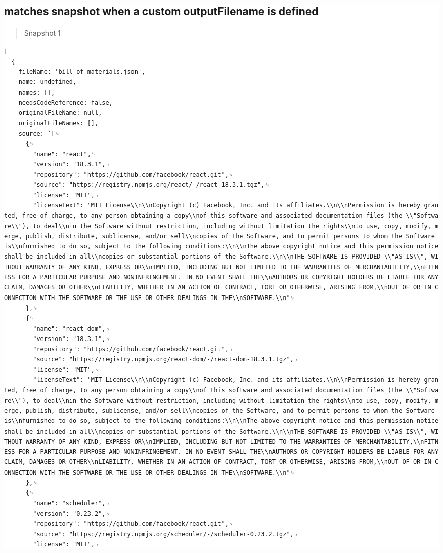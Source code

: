 ## matches snapshot when a custom outputFilename is defined

> Snapshot 1

    [
      {
        fileName: 'bill-of-materials.json',
        name: undefined,
        names: [],
        needsCodeReference: false,
        originalFileName: null,
        originalFileNames: [],
        source: `[␊
          {␊
            "name": "react",␊
            "version": "18.3.1",␊
            "repository": "https://github.com/facebook/react.git",␊
            "source": "https://registry.npmjs.org/react/-/react-18.3.1.tgz",␊
            "license": "MIT",␊
            "licenseText": "MIT License\\n\\nCopyright (c) Facebook, Inc. and its affiliates.\\n\\nPermission is hereby granted, free of charge, to any person obtaining a copy\\nof this software and associated documentation files (the \\"Software\\"), to deal\\nin the Software without restriction, including without limitation the rights\\nto use, copy, modify, merge, publish, distribute, sublicense, and/or sell\\ncopies of the Software, and to permit persons to whom the Software is\\nfurnished to do so, subject to the following conditions:\\n\\nThe above copyright notice and this permission notice shall be included in all\\ncopies or substantial portions of the Software.\\n\\nTHE SOFTWARE IS PROVIDED \\"AS IS\\", WITHOUT WARRANTY OF ANY KIND, EXPRESS OR\\nIMPLIED, INCLUDING BUT NOT LIMITED TO THE WARRANTIES OF MERCHANTABILITY,\\nFITNESS FOR A PARTICULAR PURPOSE AND NONINFRINGEMENT. IN NO EVENT SHALL THE\\nAUTHORS OR COPYRIGHT HOLDERS BE LIABLE FOR ANY CLAIM, DAMAGES OR OTHER\\nLIABILITY, WHETHER IN AN ACTION OF CONTRACT, TORT OR OTHERWISE, ARISING FROM,\\nOUT OF OR IN CONNECTION WITH THE SOFTWARE OR THE USE OR OTHER DEALINGS IN THE\\nSOFTWARE.\\n"␊
          },␊
          {␊
            "name": "react-dom",␊
            "version": "18.3.1",␊
            "repository": "https://github.com/facebook/react.git",␊
            "source": "https://registry.npmjs.org/react-dom/-/react-dom-18.3.1.tgz",␊
            "license": "MIT",␊
            "licenseText": "MIT License\\n\\nCopyright (c) Facebook, Inc. and its affiliates.\\n\\nPermission is hereby granted, free of charge, to any person obtaining a copy\\nof this software and associated documentation files (the \\"Software\\"), to deal\\nin the Software without restriction, including without limitation the rights\\nto use, copy, modify, merge, publish, distribute, sublicense, and/or sell\\ncopies of the Software, and to permit persons to whom the Software is\\nfurnished to do so, subject to the following conditions:\\n\\nThe above copyright notice and this permission notice shall be included in all\\ncopies or substantial portions of the Software.\\n\\nTHE SOFTWARE IS PROVIDED \\"AS IS\\", WITHOUT WARRANTY OF ANY KIND, EXPRESS OR\\nIMPLIED, INCLUDING BUT NOT LIMITED TO THE WARRANTIES OF MERCHANTABILITY,\\nFITNESS FOR A PARTICULAR PURPOSE AND NONINFRINGEMENT. IN NO EVENT SHALL THE\\nAUTHORS OR COPYRIGHT HOLDERS BE LIABLE FOR ANY CLAIM, DAMAGES OR OTHER\\nLIABILITY, WHETHER IN AN ACTION OF CONTRACT, TORT OR OTHERWISE, ARISING FROM,\\nOUT OF OR IN CONNECTION WITH THE SOFTWARE OR THE USE OR OTHER DEALINGS IN THE\\nSOFTWARE.\\n"␊
          },␊
          {␊
            "name": "scheduler",␊
            "version": "0.23.2",␊
            "repository": "https://github.com/facebook/react.git",␊
            "source": "https://registry.npmjs.org/scheduler/-/scheduler-0.23.2.tgz",␊
            "license": "MIT",␊